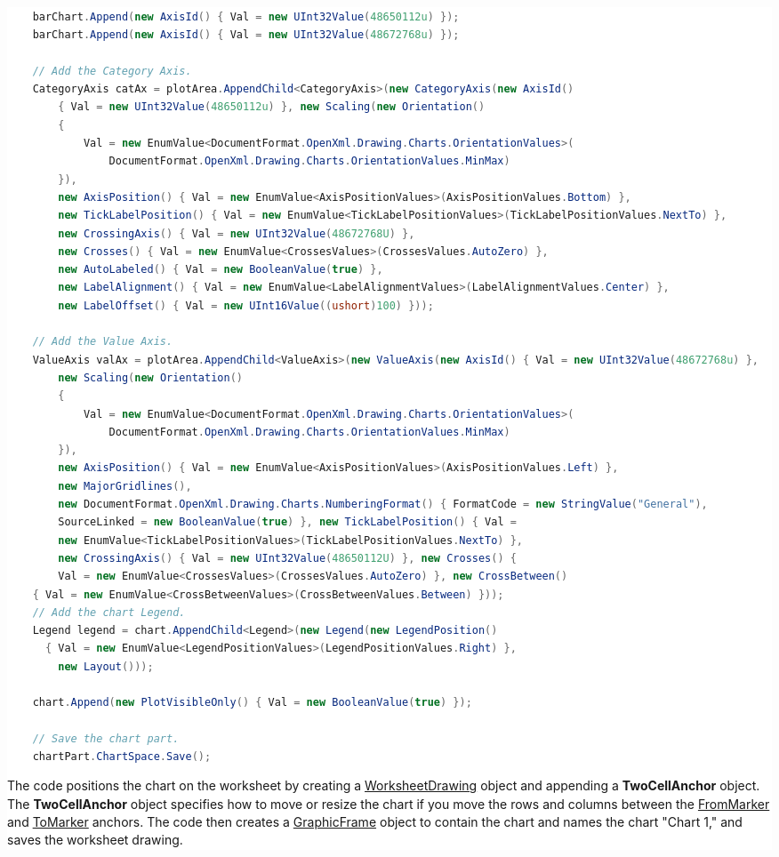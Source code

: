```csharp
    barChart.Append(new AxisId() { Val = new UInt32Value(48650112u) });
    barChart.Append(new AxisId() { Val = new UInt32Value(48672768u) });

    // Add the Category Axis.
    CategoryAxis catAx = plotArea.AppendChild<CategoryAxis>(new CategoryAxis(new AxisId() 
        { Val = new UInt32Value(48650112u) }, new Scaling(new Orientation()
        {
            Val = new EnumValue<DocumentFormat.OpenXml.Drawing.Charts.OrientationValues>(
                DocumentFormat.OpenXml.Drawing.Charts.OrientationValues.MinMax)
        }),
        new AxisPosition() { Val = new EnumValue<AxisPositionValues>(AxisPositionValues.Bottom) },
        new TickLabelPosition() { Val = new EnumValue<TickLabelPositionValues>(TickLabelPositionValues.NextTo) },
        new CrossingAxis() { Val = new UInt32Value(48672768U) },
        new Crosses() { Val = new EnumValue<CrossesValues>(CrossesValues.AutoZero) },
        new AutoLabeled() { Val = new BooleanValue(true) },
        new LabelAlignment() { Val = new EnumValue<LabelAlignmentValues>(LabelAlignmentValues.Center) },
        new LabelOffset() { Val = new UInt16Value((ushort)100) }));

    // Add the Value Axis.
    ValueAxis valAx = plotArea.AppendChild<ValueAxis>(new ValueAxis(new AxisId() { Val = new UInt32Value(48672768u) },
        new Scaling(new Orientation()
        {
            Val = new EnumValue<DocumentFormat.OpenXml.Drawing.Charts.OrientationValues>(
                DocumentFormat.OpenXml.Drawing.Charts.OrientationValues.MinMax)
        }),
        new AxisPosition() { Val = new EnumValue<AxisPositionValues>(AxisPositionValues.Left) },
        new MajorGridlines(),
        new DocumentFormat.OpenXml.Drawing.Charts.NumberingFormat() { FormatCode = new StringValue("General"), 
        SourceLinked = new BooleanValue(true) }, new TickLabelPosition() { Val = 
        new EnumValue<TickLabelPositionValues>(TickLabelPositionValues.NextTo) },
        new CrossingAxis() { Val = new UInt32Value(48650112U) }, new Crosses() {
        Val = new EnumValue<CrossesValues>(CrossesValues.AutoZero) }, new CrossBetween()
    { Val = new EnumValue<CrossBetweenValues>(CrossBetweenValues.Between) }));
    // Add the chart Legend.
    Legend legend = chart.AppendChild<Legend>(new Legend(new LegendPosition() 
      { Val = new EnumValue<LegendPositionValues>(LegendPositionValues.Right) },
        new Layout()));

    chart.Append(new PlotVisibleOnly() { Val = new BooleanValue(true) });

    // Save the chart part.
    chartPart.ChartSpace.Save();
```



The code positions the chart on the worksheet by creating a [WorksheetDrawing](https://msdn.microsoft.com/library/office/documentformat.openxml.packaging.drawingspart.worksheetdrawing.aspx) object and appending a **TwoCellAnchor** object. The **TwoCellAnchor** object specifies how to move or resize the chart if you move the rows and columns between the [FromMarker](https://msdn.microsoft.com/library/office/documentformat.openxml.drawing.spreadsheet.frommarker.aspx) and [ToMarker](https://msdn.microsoft.com/library/office/documentformat.openxml.drawing.spreadsheet.tomarker.aspx) anchors. The code then creates a [GraphicFrame](https://msdn.microsoft.com/library/office/documentformat.openxml.drawing.spreadsheet.graphicframe.aspx) object to contain the chart and names the chart "Chart 1," and saves the worksheet drawing.
